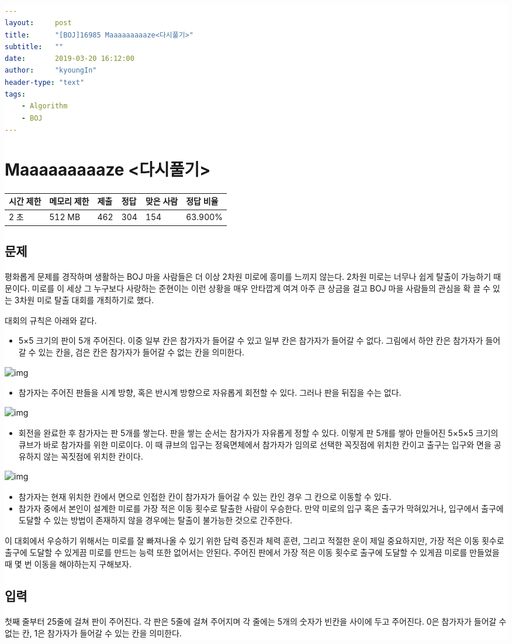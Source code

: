 ```yaml
---
layout:     post
title:      "[BOJ]16985 Maaaaaaaaaze<다시풀기>"
subtitle:   ""
date:       2019-03-20 16:12:00
author:     "kyoungIn"
header-type: "text"
tags:
    - Algorithm
    - BOJ
---
```


# Maaaaaaaaaze <다시풀기>

| 시간 제한 | 메모리 제한 | 제출 | 정답 | 맞은 사람 | 정답 비율 |
| :-------- | :---------- | :--- | :--- | :-------- | :-------- |
| 2 초      | 512 MB      | 462  | 304  | 154       | 63.900%   |

## 문제

평화롭게 문제를 경작하며 생활하는 BOJ 마을 사람들은 더 이상 2차원 미로에 흥미를 느끼지 않는다. 2차원 미로는 너무나 쉽게 탈출이 가능하기 때문이다. 미로를 이 세상 그 누구보다 사랑하는 준현이는 이런 상황을 매우 안타깝게 여겨 아주 큰 상금을 걸고 BOJ 마을 사람들의 관심을 확 끌 수 있는 3차원 미로 탈출 대회를 개최하기로 했다.

대회의 규칙은 아래와 같다.

- 5×5 크기의 판이 5개 주어진다. 이중 일부 칸은 참가자가 들어갈 수 있고 일부 칸은 참가자가 들어갈 수 없다. 그림에서 하얀 칸은 참가자가 들어갈 수 있는 칸을, 검은 칸은 참가자가 들어갈 수 없는 칸을 의미한다.

![img](https://upload.acmicpc.net/cd5b0b7c-6030-4c55-8776-2c7561cd5a73/-/preview/)

- 참가자는 주어진 판들을 시계 방향, 혹은 반시계 방향으로 자유롭게 회전할 수 있다. 그러나 판을 뒤집을 수는 없다.

![img](https://upload.acmicpc.net/30dd4bb6-660a-4294-8dc3-a7cc348c307e/-/preview/)

- 회전을 완료한 후 참가자는 판 5개를 쌓는다. 판을 쌓는 순서는 참가자가 자유롭게 정할 수 있다. 이렇게 판 5개를 쌓아 만들어진 5×5×5 크기의 큐브가 바로 참가자를 위한 미로이다. 이 때 큐브의 입구는 정육면체에서 참가자가 임의로 선택한 꼭짓점에 위치한 칸이고 출구는 입구와 면을 공유하지 않는 꼭짓점에 위치한 칸이다.

![img](https://upload.acmicpc.net/6b66d051-d9fa-43a1-8cf1-53a635f9217d/-/preview/)

- 참가자는 현재 위치한 칸에서 면으로 인접한 칸이 참가자가 들어갈 수 있는 칸인 경우 그 칸으로 이동할 수 있다.
- 참가자 중에서 본인이 설계한 미로를 가장 적은 이동 횟수로 탈출한 사람이 우승한다. 만약 미로의 입구 혹은 출구가 막혀있거나, 입구에서 출구에 도달할 수 있는 방법이 존재하지 않을 경우에는 탈출이 불가능한 것으로 간주한다.

이 대회에서 우승하기 위해서는 미로를 잘 빠져나올 수 있기 위한 담력 증진과 체력 훈련, 그리고 적절한 운이 제일 중요하지만, 가장 적은 이동 횟수로 출구에 도달할 수 있게끔 미로를 만드는 능력 또한 없어서는 안된다. 주어진 판에서 가장 적은 이동 횟수로 출구에 도달할 수 있게끔 미로를 만들었을 때 몇 번 이동을 해야하는지 구해보자. 

## 입력

첫째 줄부터 25줄에 걸쳐 판이 주어진다. 각 판은 5줄에 걸쳐 주어지며 각 줄에는 5개의 숫자가 빈칸을 사이에 두고 주어진다. 0은 참가자가 들어갈 수 없는 칸, 1은 참가자가 들어갈 수 있는 칸을 의미한다.

